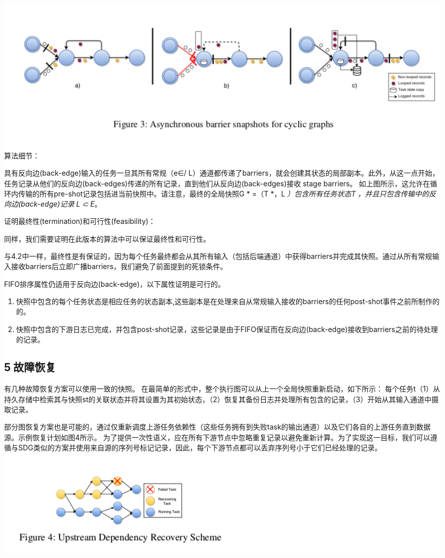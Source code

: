 ![image](../pic/snapshot/有环图.png)

算法细节：

具有反向边(back-edge)输入的任务一旦其所有常规（e∈/ L）通道都传递了barriers，就会创建其状态的局部副本。此外，从这一点开始，任务记录从他们的反向边(back-edges)传递的所有记录，直到他们从反向边(back-edges)接收 stage barriers。
如上图所示，这允许在循环内传输的所有pre-shot记录包括进当前快照中。请注意，最终的全局快照G * =（T *，L *）包含所有任务状态T *，并且只包含传输中的反向边(back-edge)记录 L* ⊂ E*。

证明最终性(termination)和可行性(feasibility)：

同样，我们需要证明在此版本的算法中可以保证最终性和可行性。

与4.2中一样，最终性是有保证的，因为每个任务最终都会从其所有输入（包括后端通道）中获得barriers并完成其快照。通过从所有常规输入接收barriers后立即广播barriers，我们避免了前面提到的死锁条件。

FIFO排序属性仍适用于反向边(back-edge)，以下属性证明是可行的。

1. 快照中包含的每个任务状态是相应任务的状态副本,这些副本是在处理来自从常规输入接收的barriers的任何post-shot事件之前所制作的的。

2. 快照中包含的下游日志已完成，并包含post-shot记录，这些记录是由于FIFO保证而在反向边(back-edge)接收到barriers之前的待处理的记录。


## 5 故障恢复

有几种故障恢复方案可以使用一致的快照。
在最简单的形式中，整个执行图可以从上一个全局快照重新启动，如下所示：
每个任务t（1）从持久存储中检索其与快照st的关联状态并将其设置为其初始状态，（2）恢复其备份日志并处理所有包含的记录，（3）开始从其输入通道中摄取记录。


部分图恢复方案也是可能的，通过仅重新调度上游任务依赖性（这些任务拥有到失败task的输出通道）以及它们各自的上游任务直到数据源。示例恢复计划如图4所示。
为了提供一次性语义，应在所有下游节点中忽略重复记录以避免重新计算。为了实现这一目标，我们可以遵循与SDG类似的方案并使用来自源的序列号标记记录，因此，每个下游节点都可以丢弃序列号小于它们已经处理的记录。

![image](../pic/snapshot/upStreamDependencyRecoveryScheme.png)
